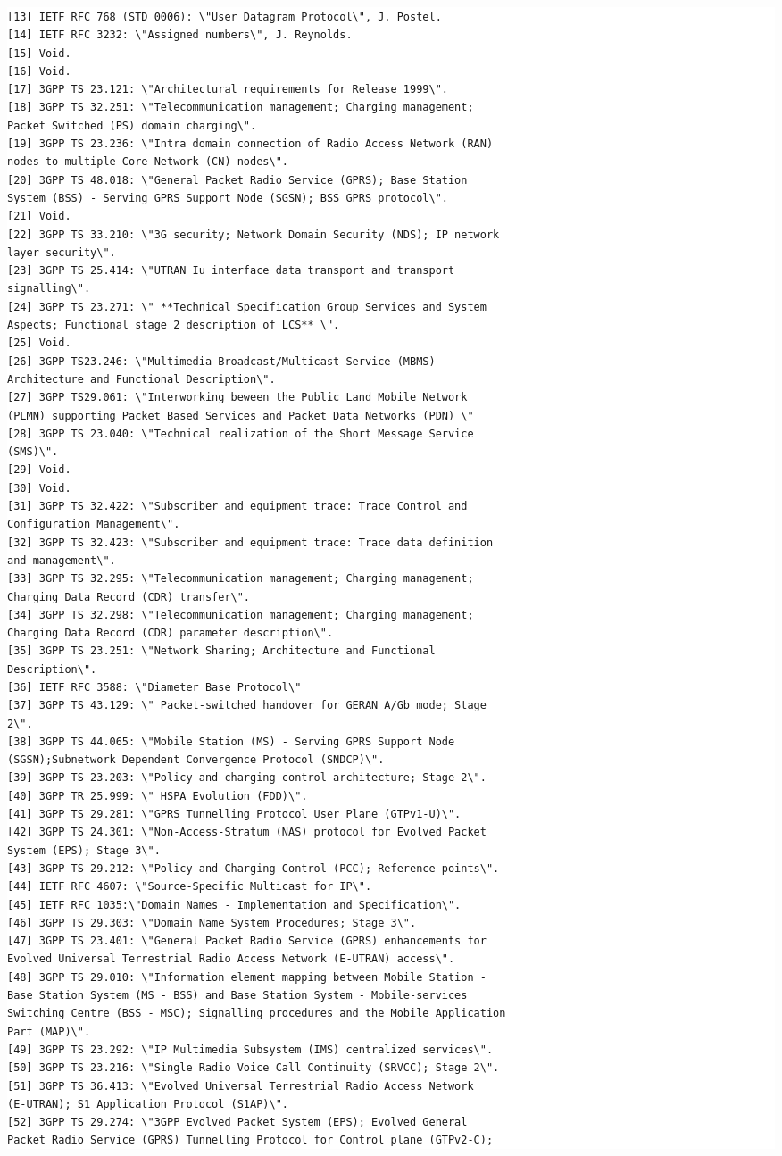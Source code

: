 ```{=html}
[13] IETF RFC 768 (STD 0006): \"User Datagram Protocol\", J. Postel.
[14] IETF RFC 3232: \"Assigned numbers\", J. Reynolds.
[15] Void.
[16] Void.
[17] 3GPP TS 23.121: \"Architectural requirements for Release 1999\".
[18] 3GPP TS 32.251: \"Telecommunication management; Charging management;
Packet Switched (PS) domain charging\".
[19] 3GPP TS 23.236: \"Intra domain connection of Radio Access Network (RAN)
nodes to multiple Core Network (CN) nodes\".
[20] 3GPP TS 48.018: \"General Packet Radio Service (GPRS); Base Station
System (BSS) - Serving GPRS Support Node (SGSN); BSS GPRS protocol\".
[21] Void.
[22] 3GPP TS 33.210: \"3G security; Network Domain Security (NDS); IP network
layer security\".
[23] 3GPP TS 25.414: \"UTRAN Iu interface data transport and transport
signalling\".
[24] 3GPP TS 23.271: \" **Technical Specification Group Services and System
Aspects; Functional stage 2 description of LCS** \".
[25] Void.
[26] 3GPP TS23.246: \"Multimedia Broadcast/Multicast Service (MBMS)
Architecture and Functional Description\".
[27] 3GPP TS29.061: \"Interworking beween the Public Land Mobile Network
(PLMN) supporting Packet Based Services and Packet Data Networks (PDN) \"
[28] 3GPP TS 23.040: \"Technical realization of the Short Message Service
(SMS)\".
[29] Void.
[30] Void.
[31] 3GPP TS 32.422: \"Subscriber and equipment trace: Trace Control and
Configuration Management\".
[32] 3GPP TS 32.423: \"Subscriber and equipment trace: Trace data definition
and management\".
[33] 3GPP TS 32.295: \"Telecommunication management; Charging management;
Charging Data Record (CDR) transfer\".
[34] 3GPP TS 32.298: \"Telecommunication management; Charging management;
Charging Data Record (CDR) parameter description\".
[35] 3GPP TS 23.251: \"Network Sharing; Architecture and Functional
Description\".
[36] IETF RFC 3588: \"Diameter Base Protocol\"
[37] 3GPP TS 43.129: \" Packet-switched handover for GERAN A/Gb mode; Stage
2\".
[38] 3GPP TS 44.065: \"Mobile Station (MS) - Serving GPRS Support Node
(SGSN);Subnetwork Dependent Convergence Protocol (SNDCP)\".
[39] 3GPP TS 23.203: \"Policy and charging control architecture; Stage 2\".
[40] 3GPP TR 25.999: \" HSPA Evolution (FDD)\".
[41] 3GPP TS 29.281: \"GPRS Tunnelling Protocol User Plane (GTPv1-U)\".
[42] 3GPP TS 24.301: \"Non-Access-Stratum (NAS) protocol for Evolved Packet
System (EPS); Stage 3\".
[43] 3GPP TS 29.212: \"Policy and Charging Control (PCC); Reference points\".
[44] IETF RFC 4607: \"Source-Specific Multicast for IP\".
[45] IETF RFC 1035:\"Domain Names - Implementation and Specification\".
[46] 3GPP TS 29.303: \"Domain Name System Procedures; Stage 3\".
[47] 3GPP TS 23.401: \"General Packet Radio Service (GPRS) enhancements for
Evolved Universal Terrestrial Radio Access Network (E-UTRAN) access\".
[48] 3GPP TS 29.010: \"Information element mapping between Mobile Station -
Base Station System (MS - BSS) and Base Station System - Mobile-services
Switching Centre (BSS - MSC); Signalling procedures and the Mobile Application
Part (MAP)\".
[49] 3GPP TS 23.292: \"IP Multimedia Subsystem (IMS) centralized services\".
[50] 3GPP TS 23.216: \"Single Radio Voice Call Continuity (SRVCC); Stage 2\".
[51] 3GPP TS 36.413: \"Evolved Universal Terrestrial Radio Access Network
(E-UTRAN); S1 Application Protocol (S1AP)\".
[52] 3GPP TS 29.274: \"3GPP Evolved Packet System (EPS); Evolved General
Packet Radio Service (GPRS) Tunnelling Protocol for Control plane (GTPv2-C);
```